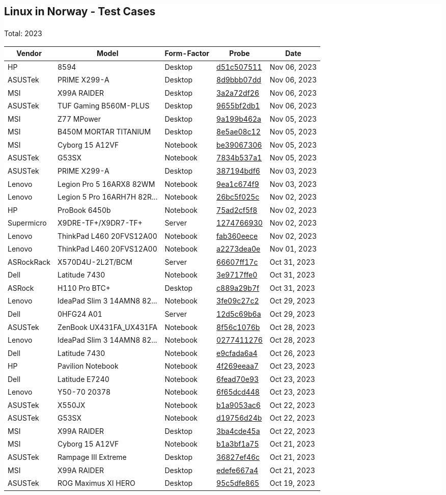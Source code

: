 Linux in Norway - Test Cases
----------------------------

Total: 2023

| Vendor        | Model                       | Form-Factor | Probe                                                      | Date         |
|---------------|-----------------------------|-------------|------------------------------------------------------------|--------------|
| HP            | 8594                        | Desktop     | [d51c507511](https://linux-hardware.org/?probe=d51c507511) | Nov 06, 2023 |
| ASUSTek       | PRIME X299-A                | Desktop     | [8d9bbb07dd](https://linux-hardware.org/?probe=8d9bbb07dd) | Nov 06, 2023 |
| MSI           | X99A RAIDER                 | Desktop     | [3a2a72df26](https://linux-hardware.org/?probe=3a2a72df26) | Nov 06, 2023 |
| ASUSTek       | TUF Gaming B560M-PLUS       | Desktop     | [9655bf2db1](https://linux-hardware.org/?probe=9655bf2db1) | Nov 06, 2023 |
| MSI           | Z77 MPower                  | Desktop     | [9a199b462a](https://linux-hardware.org/?probe=9a199b462a) | Nov 05, 2023 |
| MSI           | B450M MORTAR TITANIUM       | Desktop     | [8e5ae08c12](https://linux-hardware.org/?probe=8e5ae08c12) | Nov 05, 2023 |
| MSI           | Cyborg 15 A12VF             | Notebook    | [be39067306](https://linux-hardware.org/?probe=be39067306) | Nov 05, 2023 |
| ASUSTek       | G53SX                       | Notebook    | [7834b537a1](https://linux-hardware.org/?probe=7834b537a1) | Nov 05, 2023 |
| ASUSTek       | PRIME X299-A                | Desktop     | [387194bdf6](https://linux-hardware.org/?probe=387194bdf6) | Nov 03, 2023 |
| Lenovo        | Legion Pro 5 16ARX8 82WM    | Notebook    | [9ea1c674f9](https://linux-hardware.org/?probe=9ea1c674f9) | Nov 03, 2023 |
| Lenovo        | Legion 5 Pro 16ARH7H 82R... | Notebook    | [26bc5f025c](https://linux-hardware.org/?probe=26bc5f025c) | Nov 02, 2023 |
| HP            | ProBook 6450b               | Notebook    | [75ad2cf5f8](https://linux-hardware.org/?probe=75ad2cf5f8) | Nov 02, 2023 |
| Supermicro    | X9DRE-TF+/X9DR7-TF+         | Server      | [1274766930](https://linux-hardware.org/?probe=1274766930) | Nov 02, 2023 |
| Lenovo        | ThinkPad L460 20FVS12A00    | Notebook    | [fab360eece](https://linux-hardware.org/?probe=fab360eece) | Nov 02, 2023 |
| Lenovo        | ThinkPad L460 20FVS12A00    | Notebook    | [a2273dea0e](https://linux-hardware.org/?probe=a2273dea0e) | Nov 01, 2023 |
| ASRockRack    | X570D4U-2L2T/BCM            | Server      | [66607ff17c](https://linux-hardware.org/?probe=66607ff17c) | Oct 31, 2023 |
| Dell          | Latitude 7430               | Notebook    | [3e9717ffe0](https://linux-hardware.org/?probe=3e9717ffe0) | Oct 31, 2023 |
| ASRock        | H110 Pro BTC+               | Desktop     | [c889a29b7f](https://linux-hardware.org/?probe=c889a29b7f) | Oct 31, 2023 |
| Lenovo        | IdeaPad Slim 3 14AMN8 82... | Notebook    | [3fe09c27c2](https://linux-hardware.org/?probe=3fe09c27c2) | Oct 29, 2023 |
| Dell          | 0HFG24 A01                  | Server      | [12d5c69b6a](https://linux-hardware.org/?probe=12d5c69b6a) | Oct 29, 2023 |
| ASUSTek       | ZenBook UX431FA_UX431FA     | Notebook    | [8f56c1076b](https://linux-hardware.org/?probe=8f56c1076b) | Oct 28, 2023 |
| Lenovo        | IdeaPad Slim 3 14AMN8 82... | Notebook    | [0277411276](https://linux-hardware.org/?probe=0277411276) | Oct 28, 2023 |
| Dell          | Latitude 7430               | Notebook    | [e9cfada6a4](https://linux-hardware.org/?probe=e9cfada6a4) | Oct 26, 2023 |
| HP            | Pavilion Notebook           | Notebook    | [4f269eeaa7](https://linux-hardware.org/?probe=4f269eeaa7) | Oct 23, 2023 |
| Dell          | Latitude E7240              | Notebook    | [6fead70e93](https://linux-hardware.org/?probe=6fead70e93) | Oct 23, 2023 |
| Lenovo        | Y50-70 20378                | Notebook    | [6f65dcd448](https://linux-hardware.org/?probe=6f65dcd448) | Oct 23, 2023 |
| ASUSTek       | X550JX                      | Notebook    | [b1a9053ac6](https://linux-hardware.org/?probe=b1a9053ac6) | Oct 22, 2023 |
| ASUSTek       | G53SX                       | Notebook    | [d19756d24b](https://linux-hardware.org/?probe=d19756d24b) | Oct 22, 2023 |
| MSI           | X99A RAIDER                 | Desktop     | [3ba4cde45a](https://linux-hardware.org/?probe=3ba4cde45a) | Oct 22, 2023 |
| MSI           | Cyborg 15 A12VF             | Notebook    | [b1a3bf1a75](https://linux-hardware.org/?probe=b1a3bf1a75) | Oct 21, 2023 |
| ASUSTek       | Rampage III Extreme         | Desktop     | [36827ef46c](https://linux-hardware.org/?probe=36827ef46c) | Oct 21, 2023 |
| MSI           | X99A RAIDER                 | Desktop     | [edefe667a4](https://linux-hardware.org/?probe=edefe667a4) | Oct 21, 2023 |
| ASUSTek       | ROG Maximus XI HERO         | Desktop     | [95c5dfe865](https://linux-hardware.org/?probe=95c5dfe865) | Oct 19, 2023 |